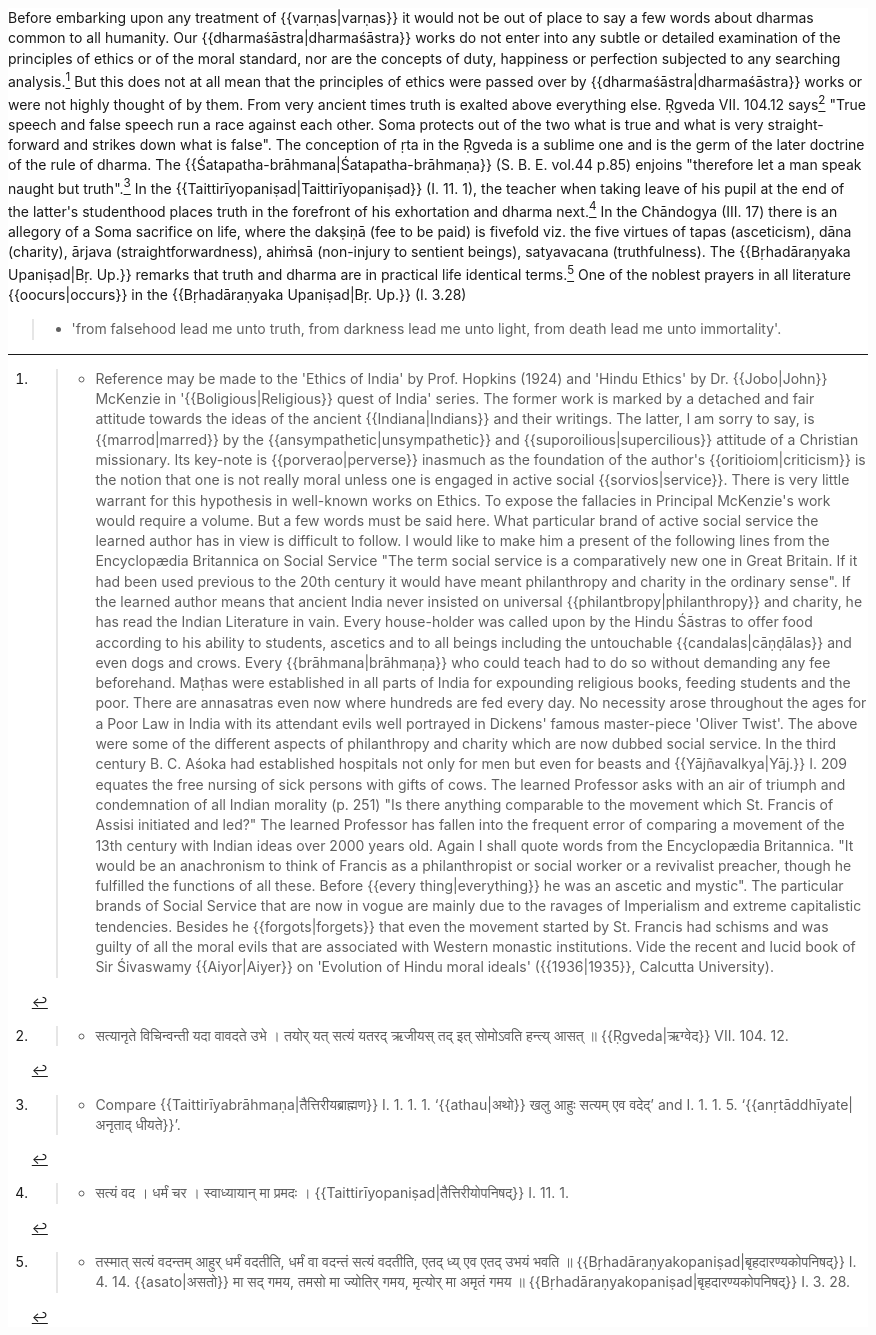 [^1]: >- दाराग्नि-होत्र-सम्बन्धम् इज्या श्रौतस्य लक्षणम् । स्मार्यो वर्णाश्रमाचारो यमैश् च नियमैर् युतः ॥ {{Viṣṇupurāṇa|Viṣṇupurāṇa}} III. 9. 30-31, {{Vāyu|वायु}} 59. 31-32 and 39. ‘{{śrautaḥ|श्रौतः}} प्रत्यक्ष-श्रुति-पूर्वकः अधीत-प्रत्यक्ष-वेद-मूलो वर्ष-पूर्णमासादिः श्रौतः । {{anadhyāyaparokṣaśākhāmūlaḥ|अनध्याय-परोक्ष-शाखा-मूलः}} शौचाचमनादिः स्मार्तः ॥’ Aparārka, I, part 1 p. 64.
[^2]: >- वेदोक्तः परमो धर्मः स्मृति-शास्त्रगतोऽपरः । शिष्टाचारः परः प्रोक्तस् त्रयो धर्माः सनातनाः ॥ {{Matsyapurāṇa|मत्स्यपुराण}} 145. 34; {{Vanaparva|वनपर्व}} 207. 83 ..... शिष्टाचारः परो धर्मः श्रुतिर् धर्मो सनातनः; vide {{Vana|वन}} 354. 6 also.
[^3]: >- श्रुतिः स्मृतिः सदाचारः स्वस्य च प्रियम् आत्मनः । ... एतच् चतुर्विधं प्राहुः साक्षाद् धर्मस्य लक्षणम् ॥ {{Baudhāyanadharmasūtra|बौधायनधर्मसूत्र}} I. 1. 1-4.
[^4]: >- Medhātithi on Manu II. 25: अयं धर्म-शब्दः षड्-विध-स्मार्त-धर्म-विषयः । तद्-यथा-वर्ण-धर्मः, आश्रम-धर्मः, वर्णाश्रम-धर्मः, गुण-धर्मः, निमित्त-धर्मो, साधारण-धर्मश्चेति । Aparārka on {{Yājñavalkya|याज्ञवल्क्य}} I. 1.
[^5]: >- Kullūka on Manu II. 25 and the {{Kṛtyaratnākara|कृत्यरत्नाकर}} pp. 9–10 do the same. It is to be noted that some of these very verses are quoted as from Sumantu by the {{Smṛticandrikā|स्मृतिचन्द्रिका}}. (I p. 6).

Before embarking upon any treatment of {{varṇas|varṇas}} it would not be out of place to say a few words about dharmas common to all humanity. Our {{dharmaśāstra|dharmaśāstra}} works do not enter into any subtle or detailed examination of the principles of ethics or of the moral standard, nor are the concepts of duty, happiness or perfection subjected to any searching analysis.[^6] But this does not at all mean that the principles of ethics were passed over by {{dharmaśāstra|dharmaśāstra}} works or were not highly thought of by them. From very ancient times truth is exalted above everything else. Ṛgveda VII. 104.12 says[^7] "True speech and false speech run a race against each other. Soma protects out of the two what is true and what is very straight-forward and strikes down what is false". The conception of ṛta in the Ṛgveda is a sublime one and is the germ of the later doctrine of the rule of dharma. The {{Śatapatha-brāhmana|Śatapatha-brāhmaṇa}} (S. B. E. vol.44 p.85) enjoins "therefore let a man speak naught but truth".[^8] In the {{Taittirīyopaniṣad|Taittirīyopaniṣad}} (I. 11. 1), the teacher when taking leave of his pupil at the end of the latter's studenthood places truth in the forefront of his exhortation and dharma next.[^9] In the Chāndogya (III. 17) there is an allegory of a Soma sacrifice on life, where the dakṣiṇā (fee to be paid) is fivefold viz. the five virtues of tapas (asceticism), dāna (charity), ārjava (straightforwardness), ahiṁsā (non-injury to sentient beings), satyavacana (truthfulness). The {{Bṛhadāraṇyaka Upaniṣad|Bṛ. Up.}} remarks that truth and dharma are in practical life identical terms.[^10] One of the noblest prayers in all literature {{oocurs|occurs}} in the {{Bṛhadāraṇyaka Upaniṣad|Bṛ. Up.}} (I. 3.28)
>- 'from falsehood lead me unto truth, from darkness lead me unto light, from death lead me unto immortality'.


[^6]: >- Reference may be made to the 'Ethics of India' by Prof. Hopkins (1924) and 'Hindu Ethics' by Dr. {{Jobo|John}} McKenzie in '{{Boligious|Religious}} quest of India' series. The former work is marked by a detached and fair attitude towards the ideas of the ancient {{Indiana|Indians}} and their writings. The latter, I am sorry to say, is {{marrod|marred}} by the {{ansympathetic|unsympathetic}} and {{suporoilious|supercilious}} attitude of a Christian missionary. Its key-note is {{porverao|perverse}} inasmuch as the foundation of the author's {{oritioiom|criticism}} is the notion that one is not really moral unless one is engaged in active social {{sorvios|service}}. There is very little warrant for this hypothesis in well-known works on Ethics. To expose the fallacies in Principal McKenzie's work would require a volume. But a few words must be said here. What particular brand of active social service the learned author has in view is difficult to follow. I would like to make him a present of the following lines from the Encyclopædia Britannica on Social Service "The term social service is a comparatively new one in Great Britain. If it had been used previous to the 20th century it would have meant philanthropy and charity in the ordinary sense". If the learned author means that ancient India never insisted on universal {{philantbropy|philanthropy}} and charity, he has read the Indian Literature in vain. Every house-holder was called upon by the Hindu Śāstras to offer food according to his ability to students, ascetics and to all beings including the untouchable {{candalas|cāṇḍālas}} and even dogs and crows. Every {{brāhmana|brāhmaṇa}} who could teach had to do so without demanding any fee beforehand. Maṭhas were established in all parts of India for expounding religious books, feeding students and the poor. There are annasatras even now where hundreds are fed every day. No necessity arose throughout the ages for a Poor Law in India with its attendant evils well portrayed in Dickens' famous master-piece 'Oliver Twist'. The above were some of the different aspects of philanthropy and charity which are now dubbed social service. In the third century B. C. Aśoka had established hospitals not only for men but even for beasts and {{Yājñavalkya|Yāj.}} I. 209 equates the free nursing of sick persons with gifts of cows. The learned Professor asks with an air of triumph and condemnation of all Indian morality (p. 251) "Is there anything comparable to the movement which St. Francis of Assisi initiated and led?" The learned Professor has fallen into the frequent error of comparing a movement of the 13th century with Indian ideas over 2000 years old. Again I shall quote words from the Encyclopædia Britannica. "It would be an anachronism to think of Francis as a philanthropist or social worker or a revivalist preacher, though he fulfilled the functions of all these. Before {{every thing|everything}} he was an ascetic and mystic". The particular brands of Social Service that are now in vogue are mainly due to the ravages of Imperialism and extreme capitalistic tendencies. Besides he {{forgots|forgets}} that even the movement started by St. Francis had schisms and was guilty of all the moral evils that are associated with Western monastic institutions. Vide the recent and lucid book of Sir Śivaswamy {{Aiyor|Aiyer}} on 'Evolution of Hindu moral ideals' ({{1936|1935}}, Calcutta University).
[^7]: >- सत्यानृते विचिन्वन्ती यदा वावदते उभे । तयोर् यत् सत्यं यतरद् ऋजीयस् तद् इत् सोमोऽवति हन्त्य् आसत् ॥ {{Ṛgveda|ऋग्वेद}} VII. 104. 12.
[^8]: >- Compare {{Taittirīyabrāhmaṇa|तैत्तिरीयब्राह्मण}} I. 1. 1. 1. ‘{{athau|अथो}} खलु आहुः सत्यम् एव वदेद्’ and I. 1. 1. 5. ‘{{anṛtāddhīyate|अनृताद् धीयते}}’.
[^9]: >- सत्यं वद । धर्मं चर । स्वाध्यायान् मा प्रमदः । {{Taittirīyopaniṣad|तैत्तिरीयोपनिषद्}} I. 11. 1.
[^10]: >- तस्मात् सत्यं वदन्तम् आहुर् धर्मं वदतीति, धर्मं वा वदन्तं सत्यं वदतीति, एतद् ध्य् एव एतद् उभयं भवति ॥ {{Bṛhadāraṇyakopaniṣad|बृहदारण्यकोपनिषद्}} I. 4. 14. {{asato|असतो}} मा सद् गमय, तमसो मा ज्योतिर् गमय, मृत्योर् मा अमृतं गमय ॥ {{Bṛhadāraṇyakopaniṣad|बृहदारण्यकोपनिषद्}} I. 3. 28.
[^11]: >- त्रयः प्राजापत्याः प्रजापतौ ... दमं, दानं, दयाम् इति ॥ {{Bṛhadāraṇyakopaniṣad|बृहदारण्यकोपनिषद्}} V. 2. 3.
[^12]: >- न अविरतो दुश्चरितान्, न अशान्तो, न असमाहितः । प्रज्ञानेन एनम् आप्नुयात् ॥ {{Kaṭhopaniṣad|कठोपनिषद्}} I. 2. 23; vide also I. 3. 7 and {{Maitrāyaṇī Upaniṣad|मैत्रायण्युपनिषद्}} III. 5 for a list of qualities of darkness which the student of a high and sublime philosophy has to avoid.
[^13]: >- अद्रोहः सर्व-भूतेषु कर्मणा मनसा गिरा । अनुग्रहश् च दानं च सतां धर्मः सनातनः ॥ {{Śāntiparva|शान्तिपर्व}} 162, 21.
[^14]: >- दया सर्व-भूतेषु, क्षान्तिः, अनसूया, शौचम्, अनायासो, मङ्गलं, अकार्पण्यम्, अस्पृहा चेति ॥ {{Gautamadharmasūtra|गौतमधर्मसूत्र}} VIII. 23-24. Haradatta quotes eight verses which explain these eight qualities. Atri (verses 34-41) also defines those eight similarly but in different words. Aparārka (pp. 164-165), {{Smṛticandrikā|स्मृतिचन्द्रिका}} (I. p. 13), Hemādri (Vrata p. 8) and {{Parāśaramādhavīya|पराशरमाधवीय}} I. part 1 p. 84 quote from Bṛhaspati eight verses defining these eight qualities, which closely resemble Atri's. Vide Matsya 52.8-10 for these eight qualities and Vāyu 59.40-49, {{Mārkaṇḍeya|मार्कण्डेय}} 61.66 for saying that dayā (love for beings) is at the top of the eight ātmaguṇas and 28.31-32 for a slightly different enumeration of the eight. {{Viṣṇupurāṇa|विष्णुपुराण}} (III. 8.35-37) says that these eight mentioned by Gautama ({{vitṛṣṇā|वितृष्णा}} being substituted for śānti) and three more namely {{nābhimānitā|नाभिमानिता}}, satya, and {{priyavāditā|प्रियवादिता}} are common to all {{varṇas|varṇas}}. Vide {{Vasiṣṭha|वसिष्ठ}} VI. 3 ‘आचार-हीनं न पुनन्ति वेदाः’.
[^15]: >- {{Smṛticandrikā|स्मृतिचन्द्रिका}} (I. p. 13) quotes verses of Śaṅkha to the same effect.
[^16]: >- यथा एव आत्मा परस् तद्वद् द्रष्टव्यः सुखम् इच्छता । सुख-दुःखानि तुल्यानि यथात्मनि तथा परे ॥ Dakṣa III. 22.
[^17]: >- श्रूयतां धर्म-सर्वस्वं, श्रुत्वा च एव अवधार्यताम् । आत्मनः प्रतिकूलानि परेषां न समाचरेत् ॥ Devala quoted in {{Kṛtyaratnākara|कृत्यरत्नाकर}} p. 17. Compare {{Āpastambasmṛti|आपस्तम्बस्मृति}} X. 12 ‘{{ātmaupamyena|आत्मौपम्येन}} सर्वत्र ...’; {{Mahābhārata|महाभारत}} {{Anuśāsanaparva|अनुशासनपर्व}} 113. 8–9 ‘न तत् परस्य सन्दध्यात् प्रतिकूलं यद् आत्मनः । एष संक्षेपतो धर्मः कामाद् अन्यः प्रवर्तते ॥ प्रत्याख्याने च दाने च सुख-दुःखे प्रियाप्रिये । आत्मौपम्येन पुरुषः प्रमाणम् अधिगच्छति’; {{Śāntiparva|शान्तिपर्व}} 260. 20 and 25 ‘यद् अन्यैर् विहितं नेच्छेद् आत्मनः कर्म पूरुषः । न तत् परेसु कुर्वीत जानन्न् अप्रियम् आत्मनः । स ह्य् उपमाज्ञ उपगवं धर्मम् आहुर् मनीषिणः’.
[^18]: >- त्रिवर्ग-युक्तः प्राज्ञानाम् आरम्भो भरतर्षभ । धर्मार्थाव् अवरुध्यन्ते त्रिवर्गासम्भवे नराः ॥ पृथक्त्व-विनिविष्टानां धर्मं धीरोऽर्थम् एव लिप्सते । मध्यमोऽर्थं तु, किं बालाः कामम् एवानुरुध्यते ॥ ... काम-अर्थौ लिप्समानस् तु धर्मम् एव आदितश् चरेत् । नहि धर्माद् अपैत्य् अर्थः कामो वापि कदाचन ॥ अपायं धर्म-कामार्थेभ्यो द्रुह्येत विचक्षणः ॥ {{Udyogaparva|उद्योगपर्व}} 124, 34-38; vide {{Śāntiparva|शान्तिपर्व}} 167.8-9 for the statement that dharma is the best, artha is middling and kāma is the lowest and that a man should so act that dharma would be the principal goal of his life and that he should so deal with others as he would deal with himself ‘{{prakṛtiṁ|प्रकृतिं}} yāṁ tu {{paśyeta|पश्येत}} {{ātmani|आत्मनि}} ॥’. The {{Śāntiparva|शान्तिपर्व}} winds up with the words ‘{{trivargaḥ|त्रिवर्गः}} sevyamānaḥ api {{dharmapradhānaḥ|धर्मप्रधानः}} syād {{ityetad|इत्येतद्}} {{buddhimallakṣaṇaṁ|बुद्धिमल्लक्षणम्}}’ 5.62; vide also {{Śāntiparva|शान्तिपर्व}} 60.22, {{Udyogaparva|उद्योगपर्व}} 161.37.
[^19]: >- भुञ्जीत च धर्म-अविरुद्धान् भोगान् । एवम् उभौ लोकांप्नोति ॥ {{Āpastambadharmasūtra|आपस्तम्बधर्मसूत्र}} II. 8. 20. 22-23.
[^20]: >- {{Arthaśāstra|अर्थशास्त्र}} I. 7 ‘धर्म-अर्थ-अविरोधेन कामं सेवेत, न निःसुखः स्यात् । ......... अर्थ एव प्रधान इति कौटिल्यः । अर्थ-मूलौ हि धर्म-कामौ इति ।’
[^21]: >- धर्म-अर्थौ उच्यते श्रेयः, काम-अर्थौ धर्म एव च । अर्थ एव इह वा श्रेयस् त्रिवर्ग इति तु स्थितिः ॥ Manu II. 224; परित्यजेद् अर्थ-कामौ यौ स्यातां धर्म-वर्जितौ । Manu IV. 176; compare {{Viṣṇudharmasūtra|विष्णुधर्मसूत्र}} 71.84 ‘धर्म-विरुद्धौ च अर्थ-कामौ (परिहरेत्) ।’; {{Anuśāsanaparva|अनुशासनपर्व}} 111.18-19 ‘धर्मश् च अर्थश् च कामश् च त्रितयं जीविते फलम् । एतत् त्रयम् अवाप्तव्यम् अधर्म-परिवर्जितम् ॥’; {{Viṣṇupurāṇa|विष्णुपुराण}} III. 11. 7 ‘परित्यजेद् अर्थ-कामौ धर्म-पीडाकरौ नृप । धर्मम् अप्य् असुखोदर्कं लोक-विक्रुष्टम् एव च ॥’
[^22]: >- अलौकिकत्वाद् अनारभ्यत्वाच् च प्रवृत्तेभ्यश् च मांस-भक्षणादिभ्यः शास्त्रान् निवारणं धर्मः ।...विद्या-भूमि-हिरण्य-पशु-धान्य-भाण्डोपस्कर-मित्रादीनाम् अर्जनम् अर्जितस्य विवर्धनम् अर्थः । ...श्रोत्र-त्वक्-चक्षुर्-जिह्वा-घ्राणानाम् आत्म-संयुक्तेन मनसा अधिष्ठितानां स्वेषु स्वेषु विषयेषु आनुगुण्यतः प्रवृत्तिः कामः । तेषां समवाये पूर्वं पूर्वं गरीयः । अर्थश् च राज्ञा ॥ {{Kāmasūtra|कामसूत्र}} I. 2.7-16.
[^23]: >- स्वम् एव वृणीष्व यं त्वं मनुष्याय हिततमं मन्यसे इति । {{Kauṣītakibrāhmaṇopaniṣad|कौषीतकिब्राह्मणोपनिषद्}} III. 1.
[^24]: >- एतत् त्रितयं श्रेष्ठं सर्व-भूतेषु भारत । {{nirveratā|निर्वेरता}} महाराज सत्यम् अक्रोध एव च ॥ {{Āśramavāsikaparva|आश्रमवासिकपर्व}} 28.9; त्रीण्य् एव तु पदान्य् आहुः पुरुषस्योत्तमं व्रतम् । न {{caiva|चैव}} दद्याच् च सत्यं च ब्रूयाद् अक्रोध एव च ॥ {{Udyogaparva|उद्योगपर्व}} 120.10.
[^25]: >- सत्यम्, अक्रोधः, {{adānam|दानम्}}, अहिंसा, प्रजननं च ॥ {{Vasiṣṭha|वसिष्ठ}} IV. 4; vide also X. 30 for 13 qualities prescribed for all {{āśramas|āśramas}}.
[^26]: >- अहिंसा सत्यम् अस्तेयं शौचम् इन्द्रिय-निग्रहः । एतं सामासिकं धर्मं चातुर्वर्ण्येऽब्रवीन् मनुः ॥ Manu X. 63; vide also VI. 92 for ten guṇas prescribed for all āśramas.
[^27]: >- {{ācaṇḍālaṁ|आचाण्डालं}}.....{{sādhanaṁ|साधनं}} {{dharmasya|धर्मस्य}} ॥ {{Yājñavalkya|याज्ञवल्क्य}} I. 122; vide also III. 66.
[^28]: >- अक्रोधः, सत्यवचनं, संविभागः, क्षमा तथा । प्रजनः स्वेषु दारेषु, शौचम्, अद्रोह एव च ॥ आर्जवं, भृत्य-भरणं, नवैते सार्ववर्णिकाः ॥ {{Śāntiparva|शान्तिपर्व}} 60. 7-8.
[^29]: >- अहिंसा, सत्यम्, अस्तेयं, दानं, क्षान्तिर्, दमः, शमः । अकार्पण्यं च, शौचं च, तपश् चैतानि तद्-व्रतम् ॥ {{Vāmanapurāṇa|वामनपुराण}} 14. 1-2; {{Mārkaṇḍeyapurāṇa|मार्कण्डेयपुराण}} 114, 16-18 prescribes the following as common to all {{varṇas|varṇas}} and {{āśramas|āśramas}}. ‘दया समस्त-भूतेषु, तितिक्षा, नाभिमानिता । सत्यं, शौचम्, अनायासो, माङ्गल्यां, प्रियवादिता । मैत्री दयाऽस्पृहा तद्वद् अकार्पण्यं द्विजोत्तमाः । अनसूया च सामान्या वर्णानां कथिता गुणाः ॥ {{Vāmanapurāṇa|वामनपुराण}} 14. 30 has the same with slight changes’.
[^30]: >- क्षमा, सत्यं, दमः, शौचं, दानम्, इन्द्रिय-संयमः । अहिंसा, गुरु-शुश्रूषा, तीर्थानुसरणं, दया ॥ आर्जवं, लोभ-शून्यत्वं, देव-ब्राह्मण-पूजनम् । अनभ्यसूया च तथा धर्मः सामान्य उच्यते ॥ {{Viṣṇudharmasūtra|विष्णुधर्मसूत्र}} II, 16–17; compare {{Āpastambadharmasūtra|आपस्तम्बधर्मसूत्र}} I. 8. 23.6 for a long list of qualities prescribed for all āśramas and {{Śāntiparva|शान्तिपर्व}} 297. 24-25 for 13 common qualities ‘{{āstikyam|आस्तिक्यम्}}, अहिंसा च, प्रसादः, संविभागिता । श्राद्ध-कर्मातिथेयं च, सत्यम्, अक्रोध एव च ॥ स्वेषु दारेषु सन्तोषः, शौचं, नित्यानसूयता । आत्म-ज्ञानं, तितिक्षा च, धर्मः साधारणो नृप ॥’
[^31]: >- {{kuru-pañcāleṣu|कुरु-पञ्चालेषु}} वाग् उत्तरतो वदति ॥ {{Śatapathabrāhmaṇa|शतपथब्राह्मण}} III. 2. 3. 15. Vide S. B. E. vol. 12 p. XLII n. 1 and vol. 26 p. 50 for various interpretations.
[^32]: >- तस्माद् उदीच्यां दिशि प्रज्ञाततरा वाग् उद्यते, उदीच्य उ एव वाचं शिक्षितुं यन्ति यो वा तत आगच्छति तस्य वा शुश्रूषन्ते ॥ {{Kauṣītakibrāhmaṇa|कौषीतकिब्राह्मण}} VII. 6.
[^33]: >- देवानां वै कुरुक्षेत्रं वेदिर् आसीत् ... ॥ {{Taittirīyabrāhmaṇa|तैत्तिरीयब्राह्मण}} V. 1. 1; इयं वेदिः परो अन्तः पृथिव्या इळायास्पदे सुदिनत्वे अह्नाम् । दृषद्वत्यां मानुष आपयायां सरस्वत्यां रेवद् अग्ने दिदीहि ॥ {{Ṛgveda|ऋग्वेद}} III. 23. 4; for Kurukṣetra as a very ancient place vide Śatapatha IV. 1.5, 13 and Aitareya Brāhmaṇa (chap. 38. kh. 4); {{kurupañcālāḥ|कुरुपञ्चालाः}} प्राचीं दिशं हेमन्तेन यन्ति ... प्रत्यञ्चो ग्रीष्मस्य जघन्यं मासम् ... ॥ {{Taittirīyabrāhmaṇa|तैत्तिरीयब्राह्मण}} I. 8. 4.
[^34]: >- आर्यावर्तः प्राग् आदर्शात् प्रत्यक् कालकवनाद् उदक् पारियात्राद् दक्षिणेन हिमवतः । ... अन्तर्वेद्यपि च एके । ... गङ्गा-यमुनयोर् इत्य् एके ॥ {{Vasiṣṭhadharmasūtra|वसिष्ठधर्मसूत्र}} I. 8-9 and 12-13.
[^35]: >- {{māg-vinaśanāt|प्राग्-विनशनात्}} प्रत्यक् कालकवनाद् दक्षिणेन हिमवन्तम् उदक्-पारियात्रम् एतद् आर्यावर्तम् ॥ {{Gautama|गौतम}} I. 9. {{vasiṣṭha|वसिष्ठ}} I. 8. {{Baudhāyana|बौधायन}} I. 1. 27. Even so early as the {{Taittirīyabrāhmaṇa|तैत्तिरीयब्राह्मण}} we have the words ‘{{vinaśane|विनशने}} सरस्वती’ (II. 4. 17. 1). This shows that the Sarasvatī had disappeared by the time of the {{Taittirīyabrāhmaṇa|तैत्तिरीयब्राह्मण}}. According to the Vanaparva 82. 111 Vinaśana is the tīrtha where the Sarasvatī disappeared and Vanaparva (130. 3-5) says that the Sarasvatī disappeared at the entrance of {{Niṣādarāṣṭra|निषाद-राष्ट्र}} through fear of pollution from Niṣādas and Śalyaparva (37. 1-2) tells us that Vinaśana is the sacred place where the Sarasvatī disappeared through hatred for {{śūdrābhīrān|शूद्रान् अभीरान् च}}.
[^36]: >- कः पुनर् आर्यावर्तः । प्राग् आदर्शात् प्रत्यक् कालकवनाद् दक्षिणेन हिमवन्तम् उत्तरेण पारियात्रम् । Patañjali's {{Mahābhāṣya|महाभाष्य}} vol. I. p. 475 (on Pāṇ. II. 4.10), vol. III. p. 174 (on Pāṇ. VI. 3.109).
[^37]: >- {{sindhu-sauvīra-deśānāṁ|सिन्धु-सौवीर-देशानां}} प्राग्देशात् {{kāmpilyāc ca|काम्पिल्याच् च}} पश्चिमेन हिमवतः दक्षिणेन पारियात्रस्य चोत्तरेण मध्ये निष्कल्मषं । quoted in Mitākṣarā (on {{Yājñavalkya|याज्ञवल्क्य}} III. 292) and in {{Kṛtyaratnākara|कृत्यरत्नाकर}} (p. 57).
[^38]: >- अथापि भाल्लविनो निदाने गाथाम् उदाहरन्ति । पश्चात् सिन्धुर् विधारणी, सूर्यस्योदयनं पुरः । यावत् कृष्णोऽभिधावति तावद् वै ब्रह्मवर्चसम् ॥ Vasiṣṭha I. 14-15. Viśvarūpa reads ‘{{vicaraṇī|विचरणी}}’ for ‘{{vidhāraṇī|विधारणी}}’ and explains it as 'where the sun sets', while ‘{{vidhāraṇī|विधारणी}}’ may mean 'dividing line, boundary'. {{Kṛtyaratnākara|कृत्यरत्नाकर}} p. 57 reads ‘{{pitaraṇī|पितरणी}}’ and explains ‘{{pitaraṇī|पितरणी}} जनकपर्वतसमीपे मालवदेशे परशुरामेण धनुष्कोठ्या भूमीं भित्त्वा निर्मिता नदी’.
[^39]: >- Vide {{Tāṇḍya Brāhmaṇa|Tāṇḍya Br.}} 25. 10. 13-14 for {{dṛṣadvatī|Dṛṣadvatī}} falling into the Sarasvatī and 25. 10. 16 for the disappearance of the latter and {{Aitareya Brāhmaṇa|Ait. Br.}} (chap. 38 kh.) for {{kuru-pañcāla|Kuru-Pañcāla}}, Vasa and Uśīnara as included in the centre of India.
[^40]: >- सिन्धु-सौवीर-सौराष्ट्रांस् तथा प्रत्यन्त-वासिनः । अङ्ग-वङ्ग-कलिङ्गांश् च गत्वा संस्कारम् अर्हति ॥ This is Devala v. 16 with slight variations in the 3rd pāda. It is ascribed to Baudhāyana in the {{Smṛticandrikā|स्मृतिचन्द्रिका}} I. p. 9.
[^41]: >- आर्या वर्तन्ते तत्र पुनः-पुनर् उद्भवन्ति । आक्रम्याक्रम्यापि न चिरं तत्र म्लेच्छाः स्थातारो भवन्ति ॥ {{Medhātithi|मेधातिथि}} on Manu II. 22; यस् तु क्षत्रिय-जातीयो राजा सम्यक् प्रजाः पालयन् म्लेच्छान् पराजयेत्, चातुर्वर्ण्यं वासयेत्, म्लेच्छान् आर्यावर्ते इव चाण्डालान् व्यवस्थापयेत्, सोऽपि देशो यज्ञियः स्यात्, यतः पृथिवी न स्वभावतो दुष्टा । संसर्गाद् ध्य् असौ दुष्यति ॥ {{Medhātithi|मेधातिथि}} on Manu II. 23.
[^42]: >- पञ्चानां सिन्धु-षष्ठानां नदीनां येऽन्तराश्रिताः । तान् धर्म-बाह्यान् अशुचीन् बाहीकान् परिवर्जयेत् ॥ {{Karṇaparva|कर्णपर्व}} 43. 7; {{Govinda|गोविन्द}} on {{Baudhāyanadharmasūtra|बौधायनधर्मसूत्र}} I.1.32 calls these countries Āraṭṭas and ‘{{nāstikadharma|नास्तिक-धर्मा}}’. Vide ‘{{na tatra divaso|न तत्र दिवसो}} गच्छेत् पङ्क-मिश्रं पयः पिबेत् । सिन्धु-तीर-समुत्पन्नैर् म्लेच्छायोऽहं कथं वसेत् ॥ कारस्करान् माहिषकान् कालिङ्गान् केरलांस् तथा । कर्कोटकान् वीरकांश् च दुर्धर्मांश् च विवर्जयेत् ॥’ {{Karṇaparva|कर्णपर्व}} 44. 40 and 43.
[^43]: >- Vide E. I, vol. 20 p. 79.
[^44]: >- दक्षिण-अपरतो यस्य पूर्वेण च महोदधिः । हिमवान् उत्तरेणास्य कार्मुकस्य यथा गुणः ॥ तद् एतद् भारतं वर्षम् ॥ {{Mārkaṇḍeyapurāṇa|मार्कण्डेयपुराण}} 57. 59.
[^45]: >- उत्तरं यत् समुद्रस्य हिमाद्रेश् चैव दक्षिणम् । वर्षं तद् भारतं नाम भारती यत्र संततिः ॥ {{Viṣṇupurāṇa|विष्णुपुराण}} II. 3. 1; {{Vāyupurāṇa|वायुपुराण}} vol. I, 45. 75-76 उत्तरं यत् समुद्रस्य हिमवद्-दक्षिणम् च यत् । वर्षं यज् भारतं नाम यत्र इयं भारती प्रजा ॥ {{Matsyapurāṇa|मत्स्यपुराण}} 114. 10 आयतस् तु कुमारीतो गङ्गायाः प्रभवावधिः; compare with the last {{Vāyupurāṇa|वायुपुराण}} vol. I, 45.81 ‘आयतो मा कुमारिक्पाद् आगङ्गा-प्रभवाच् च वै ॥’.
[^46]: >- प्रसिद्धश् च स्थाल्यां चरु-शब्द आ हिमवतः आ च कुमारीभ्यः । on Jaimini X. 1. 35 and ‘ओदने हि चरु-शब्दः प्रसिद्ध आ हिमवतः आ च कुमारीभ्यः’ on Jaimini X. 1. 42.
[^47]: >- {{Paiṭhīnasi|पैठीनसिः}} । आ हिमवत आ च कुमार्याः सिन्धुर् वैतरणी नदी सूर्यस्योदयनं पुरस्ताद् यावत् कृष्ण-मृगो विचरति तत्र धर्मश् चतुष्पादो भवतीति । {{Paribhāṣāprakāśa|परिभाषाप्रकाश}} p. 58.
[^48]: >- कर्म-भूमिर् इयं, स्वर्गम् अपवर्गं च गच्छताम् ॥ {{Viṣṇupurāṇa|विष्णुपुराण}} II. 3. 2; vide Wilson's Viṣṇupurāṇa vol. II. pp. 105-106; ततः स्वर्गश् च मोक्षश् च मध्यश् चान्तश् च गम्यते । न खलु अन्यत्र मर्त्यानां भूमौ कर्म विधीयते ॥ {{Vāyupurāṇa|वायुपुराण}} 45. 77; {{Viṣṇupurāṇa|विष्णुपुराण}} II. 3. 6.
[^49]: >- काञ्ची-कौशल-सौराष्ट्र-देवराष्ट్రాन्ध्र-मत्स्यजाः । कावेरी-कोणाहणास् ते देशा निन्दिताः ... तीर्थ-यात्राम् अन्तरेण तु । यस् तु गच्छति स पापो प्रायश्चित्तीयते नरः ॥ Smṛticandrikā I. p. 9 quoting {{Ādityapurāṇa|आदित्यपुराण}}. {{Ādipurāṇa|आदिपुराणे}}-आर्यावर्त-समुत्पन्नो द्विजो वा यदि वाऽद्विजः । कर्मदां, सिन्धु-पारं च, करतोयां न लङ्घयेत् । आर्यावर्तम् अतिक्रम्य विना तीर्थ-क्रियां द्विजः । आज्ञया दैव-पित्र्योर् ऐन्दवेन विशुध्यति ॥ {{Paribhāṣāprakāśa|परिभाषाप्रकाश}} p. 59.